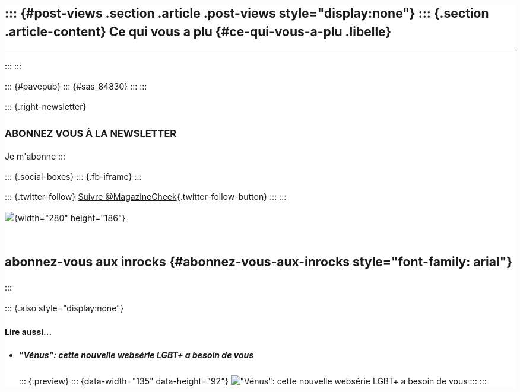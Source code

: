 ::: {#post-views .section .article .post-views style="display:none"}
::: {.section .article-content}
Ce qui vous a plu {#ce-qui-vous-a-plu .libelle}
-----------------

------------------------------------------------------------------------
:::
:::

<div>

::: {#pavepub}
::: {#sas_84830}
:::
:::

</div>

::: {.right-newsletter}
### ABONNEZ VOUS À LA NEWSLETTER

Je m\'abonne
:::

::: {.social-boxes}
::: {.fb-iframe}
:::

::: {.twitter-follow}
[Suivre
\@MagazineCheek](https://twitter.com/MagazineCheek){.twitter-follow-button}
:::
:::

[![](http://abonnement.lesinrocks.com/src/inrocks/images/offre_numerique.png){width="280"
height="186"}\
\
](http://abonnement.lesinrocks.com/)

abonnez-vous aux inrocks {#abonnez-vous-aux-inrocks style="font-family: arial"}
------------------------
:::

::: {.also style="display:none"}
#### Lire aussi\...

-   [](https://cheekmagazine.fr/culture/venus-webserie-lgbt/)

    ##### "Vénus": cette nouvelle websérie LGBT+ a besoin de vous

    ::: {.preview}
    ::: {data-width="135" data-height="92"}
    !["Vénus": cette nouvelle websérie LGBT+ a besoin de
    vous](https://cheekmagazine.fr/wp-content/uploads/2020/05/Venus_all_laurels_2019-1584187147-250x141-135x92.png)
    :::
    :::
